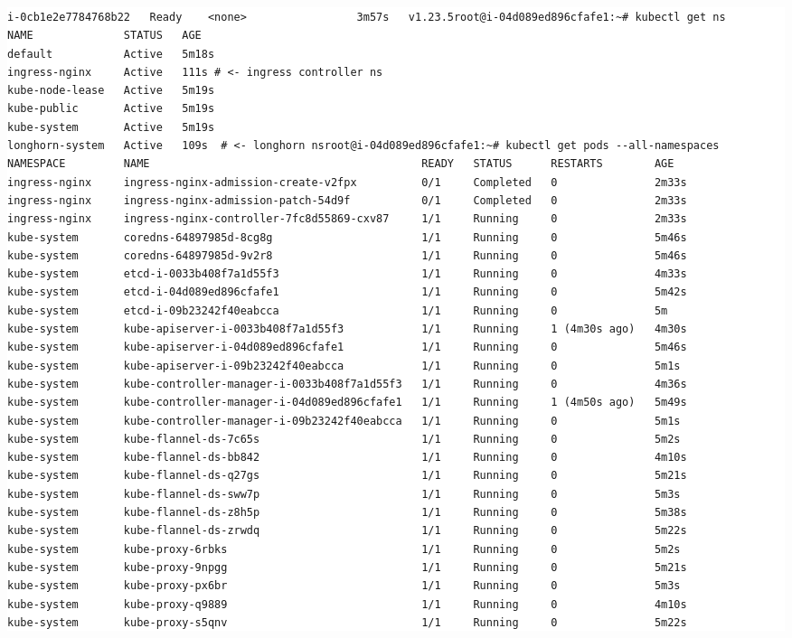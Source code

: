 ```
i-0cb1e2e7784768b22   Ready    <none>                 3m57s   v1.23.5root@i-04d089ed896cfafe1:~# kubectl get ns
NAME              STATUS   AGE
default           Active   5m18s
ingress-nginx     Active   111s # <- ingress controller ns
kube-node-lease   Active   5m19s
kube-public       Active   5m19s
kube-system       Active   5m19s
longhorn-system   Active   109s  # <- longhorn nsroot@i-04d089ed896cfafe1:~# kubectl get pods --all-namespaces
NAMESPACE         NAME                                          READY   STATUS      RESTARTS        AGE
ingress-nginx     ingress-nginx-admission-create-v2fpx          0/1     Completed   0               2m33s
ingress-nginx     ingress-nginx-admission-patch-54d9f           0/1     Completed   0               2m33s
ingress-nginx     ingress-nginx-controller-7fc8d55869-cxv87     1/1     Running     0               2m33s
kube-system       coredns-64897985d-8cg8g                       1/1     Running     0               5m46s
kube-system       coredns-64897985d-9v2r8                       1/1     Running     0               5m46s
kube-system       etcd-i-0033b408f7a1d55f3                      1/1     Running     0               4m33s
kube-system       etcd-i-04d089ed896cfafe1                      1/1     Running     0               5m42s
kube-system       etcd-i-09b23242f40eabcca                      1/1     Running     0               5m
kube-system       kube-apiserver-i-0033b408f7a1d55f3            1/1     Running     1 (4m30s ago)   4m30s
kube-system       kube-apiserver-i-04d089ed896cfafe1            1/1     Running     0               5m46s
kube-system       kube-apiserver-i-09b23242f40eabcca            1/1     Running     0               5m1s
kube-system       kube-controller-manager-i-0033b408f7a1d55f3   1/1     Running     0               4m36s
kube-system       kube-controller-manager-i-04d089ed896cfafe1   1/1     Running     1 (4m50s ago)   5m49s
kube-system       kube-controller-manager-i-09b23242f40eabcca   1/1     Running     0               5m1s
kube-system       kube-flannel-ds-7c65s                         1/1     Running     0               5m2s
kube-system       kube-flannel-ds-bb842                         1/1     Running     0               4m10s
kube-system       kube-flannel-ds-q27gs                         1/1     Running     0               5m21s
kube-system       kube-flannel-ds-sww7p                         1/1     Running     0               5m3s
kube-system       kube-flannel-ds-z8h5p                         1/1     Running     0               5m38s
kube-system       kube-flannel-ds-zrwdq                         1/1     Running     0               5m22s
kube-system       kube-proxy-6rbks                              1/1     Running     0               5m2s
kube-system       kube-proxy-9npgg                              1/1     Running     0               5m21s
kube-system       kube-proxy-px6br                              1/1     Running     0               5m3s
kube-system       kube-proxy-q9889                              1/1     Running     0               4m10s
kube-system       kube-proxy-s5qnv                              1/1     Running     0               5m22s
```